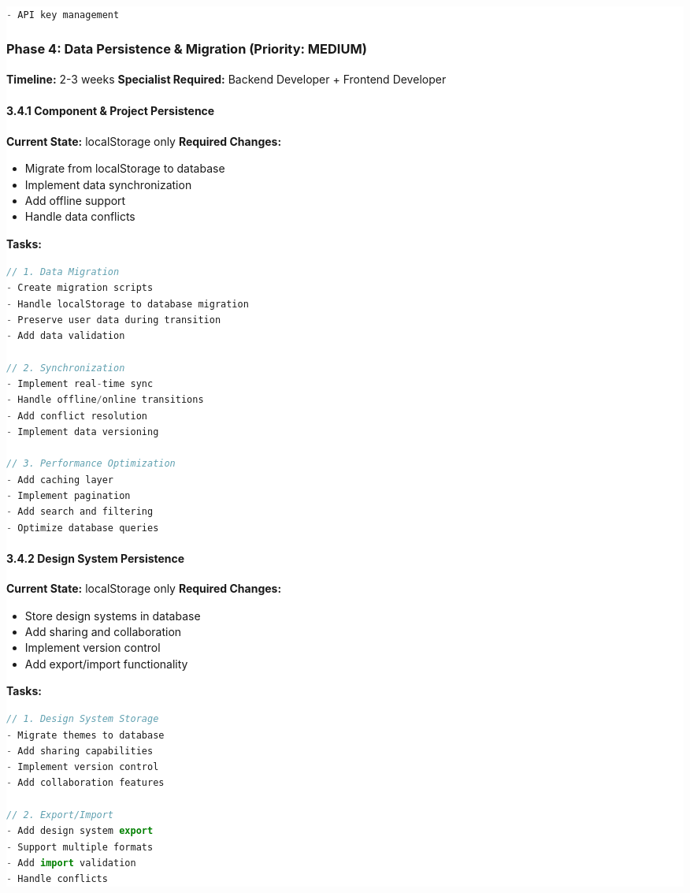 ```typescript
- API key management
```

### **Phase 4: Data Persistence & Migration (Priority: MEDIUM)**
**Timeline:** 2-3 weeks
**Specialist Required:** Backend Developer + Frontend Developer

#### **3.4.1 Component & Project Persistence**
**Current State:** localStorage only
**Required Changes:**
- Migrate from localStorage to database
- Implement data synchronization
- Add offline support
- Handle data conflicts

**Tasks:**
```typescript
// 1. Data Migration
- Create migration scripts
- Handle localStorage to database migration
- Preserve user data during transition
- Add data validation

// 2. Synchronization
- Implement real-time sync
- Handle offline/online transitions
- Add conflict resolution
- Implement data versioning

// 3. Performance Optimization
- Add caching layer
- Implement pagination
- Add search and filtering
- Optimize database queries
```

#### **3.4.2 Design System Persistence**
**Current State:** localStorage only
**Required Changes:**
- Store design systems in database
- Add sharing and collaboration
- Implement version control
- Add export/import functionality

**Tasks:**
```typescript
// 1. Design System Storage
- Migrate themes to database
- Add sharing capabilities
- Implement version control
- Add collaboration features

// 2. Export/Import
- Add design system export
- Support multiple formats
- Add import validation
- Handle conflicts
```
